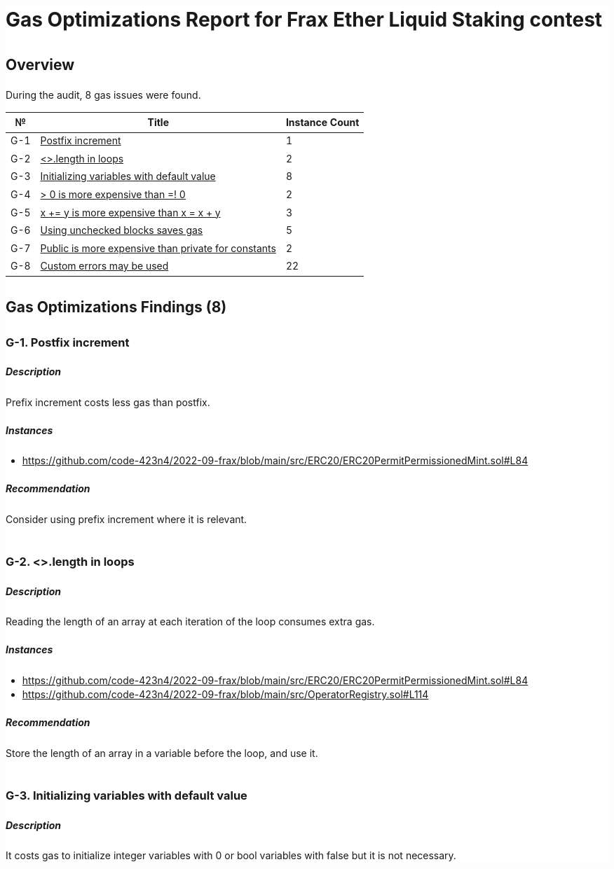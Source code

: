 # Gas Optimizations Report for Frax Ether Liquid Staking contest

## Overview
During the audit, 8 gas issues were found.

№ | Title | Instance Count
--- | --- | --- 
G-1 | [Postfix increment](#g-1-postfix-increment) | 1
G-2 | [<>.length in loops](#g-2-length-in-loops) | 2
G-3 | [Initializing variables with default value](#g-3-initializing-variables-with-default-value) | 8
G-4 | [> 0 is more expensive than =! 0](#g-4--0-is--more-expensive-than--0) | 2
G-5 | [x += y is more expensive than x = x + y](#g-5-x--y-is--more-expensive-than-x--x--y) | 3
G-6 | [Using unchecked blocks saves gas](#g-6-using-unchecked-blocks-saves-gas) | 5
G-7 | [Public is more expensive than private for constants](#g-7-public-is-more-expensive-than-private-for-constants) | 2
G-8 | [Custom errors may be used](#g-8-custom-errors-may-be-used) | 22

## Gas Optimizations Findings (8)
### G-1. Postfix increment
##### Description
Prefix increment costs less gas than postfix.

##### Instances
- https://github.com/code-423n4/2022-09-frax/blob/main/src/ERC20/ERC20PermitPermissionedMint.sol#L84

##### Recommendation
Consider using prefix increment  where it is relevant. 

#
### G-2. <>.length in loops
##### Description
Reading the length of an array at each iteration of the loop consumes extra gas.

##### Instances
- https://github.com/code-423n4/2022-09-frax/blob/main/src/ERC20/ERC20PermitPermissionedMint.sol#L84
- https://github.com/code-423n4/2022-09-frax/blob/main/src/OperatorRegistry.sol#L114

##### Recommendation
Store the length of an array in a variable before the loop, and use it.

#
### G-3. Initializing variables with default value
##### Description
It costs gas to initialize integer variables with 0 or bool variables with false but it is not necessary.
